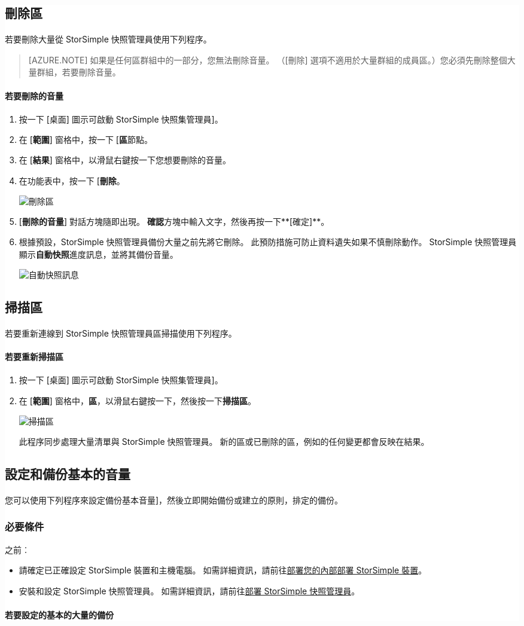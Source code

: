## <a name="delete-a-volume"></a>刪除區

若要刪除大量從 StorSimple 快照管理員使用下列程序。

>[AZURE.NOTE] 如果是任何區群組中的一部分，您無法刪除音量。 （[刪除] 選項不適用於大量群組的成員區。）您必須先刪除整個大量群組，若要刪除音量。


#### <a name="to-delete-a-volume"></a>若要刪除的音量

1. 按一下 [桌面] 圖示可啟動 StorSimple 快照集管理員]。

2. 在 [**範圍**] 窗格中，按一下 [**區**節點。 

3. 在 [**結果**] 窗格中，以滑鼠右鍵按一下您想要刪除的音量。

4. 在功能表中，按一下 [**刪除**。 

    ![刪除區](./media/storsimple-snapshot-manager-manage-volumes/HCS_SSM_Delete_volume.png) 

5. [**刪除的音量**] 對話方塊隨即出現。 **確認**方塊中輸入文字，然後再按一下**[確定]**。

6. 根據預設，StorSimple 快照管理員備份大量之前先將它刪除。 此預防措施可防止資料遺失如果不慎刪除動作。 StorSimple 快照管理員顯示**自動快照**進度訊息，並將其備份音量。 

    ![自動快照訊息](./media/storsimple-snapshot-manager-manage-volumes/HCS_SSM_Automatic_snap.png) 

## <a name="rescan-volumes"></a>掃描區

若要重新連線到 StorSimple 快照管理員區掃描使用下列程序。

#### <a name="to-rescan-the-volumes"></a>若要重新掃描區

1. 按一下 [桌面] 圖示可啟動 StorSimple 快照集管理員]。

2. 在 [**範圍**] 窗格中，**區**，以滑鼠右鍵按一下，然後按一下**掃描區**。

    ![掃描區](./media/storsimple-snapshot-manager-manage-volumes/HCS_SSM_Rescan_volumes.png)
 
    此程序同步處理大量清單與 StorSimple 快照管理員。 新的區或已刪除的區，例如的任何變更都會反映在結果。

## <a name="configure-and-back-up-a-basic-volume"></a>設定和備份基本的音量

您可以使用下列程序來設定備份基本音量]，然後立即開始備份或建立的原則，排定的備份。

### <a name="prerequisites"></a>必要條件

之前︰

- 請確定已正確設定 StorSimple 裝置和主機電腦。 如需詳細資訊，請前往[部署您的內部部署 StorSimple 裝置](storsimple-deployment-walkthrough-u2.md)。

- 安裝和設定 StorSimple 快照管理員。 如需詳細資訊，請前往[部署 StorSimple 快照管理員](storsimple-snapshot-manager-deployment.md)。

#### <a name="to-configure-backup-of-a-basic-volume"></a>若要設定的基本的大量的備份


[1]: https://msdn.microsoft.com/library/ee338480(v=ws.10).aspx